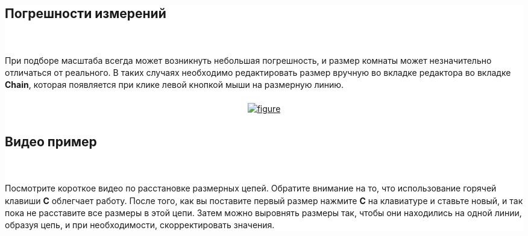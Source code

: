 ## Погрешности измерений
<br>

При подборе масштаба всегда может возникнуть небольшая погрешность, и размер комнаты может незначительно отличаться от реального. В таких случаях необходимо редактировать размер вручную во вкладке редактора во вкладке **Chain**, которая появляется при клике левой кнопкой мыши на размерную линию.
<div style="text-align: center; margin: 20px 0;">
  <a href="/2024-01-30_220120dd.jpg" data-lightbox="example-1">
    <img src="/2024-01-30_220120dd.jpg" alt="figure" style="width: 700px;" />
  </a>
</div>

## Видео пример
<br>

Посмотрите короткое видео по расстановке размерных цепей. Обратите внимание на то, что использование горячей клавиши **С** облегчает работу. После того, как вы поставите первый размер нажмите **С** на клавиатуре и ставьте новый, и так пока не расставите все размеры в этой цепи. Затем можно выровнять размеры так, чтобы они находились на одной линии, образуя цепь, и при необходимости, скорректировать значения.
<div style="text-align: center;">
  <iframe id="ytplayer" width="640" height="360" src="https://www.youtube.com/embed/dkdRRBskXbs?enablejsapi=1" frameborder="0" allow="accelerometer; autoplay; clipboard-write; encrypted-media; gyroscope; picture-in-picture" allowfullscreen></iframe>
</div>

<script>
  // Load the IFrame Player API code asynchronously.
  var tag = document.createElement('script');
  tag.src = "https://www.youtube.com/player_api";
  var firstScriptTag = document.getElementsByTagName('script')[0];
  firstScriptTag.parentNode.insertBefore(tag, firstScriptTag);

  // Replace the 'ytplayer' element with a YouTube player after the API code downloads.
  var player;
  function onYouTubeIframeAPIReady() {
    player = new YT.Player('ytplayer', {
      height: '360',
      width: '640',
      videoId: 'loZabQCyP6s'
    });
  }
</script>
<script src="https://cdnjs.cloudflare.com/ajax/libs/jquery/3.3.1/jquery.min.js"></script>
<script src="https://stackpath.bootstrapcdn.com/bootstrap/4.3.1/js/bootstrap.min.js"></script>
<script src="https://cdnjs.cloudflare.com/ajax/libs/lightbox2/2.11.0/js/lightbox.js"></script>
</body>
